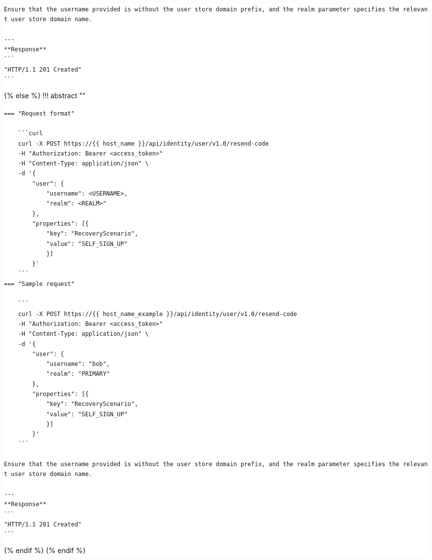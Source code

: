     Ensure that the username provided is without the user store domain prefix, and the realm parameter specifies the relevant user store domain name.

    ---
    **Response**
    ```
    "HTTP/1.1 201 Created"
    ```
{% else %}
!!! abstract ""

    === "Request format"

        ```curl
        curl -X POST https://{{ host_name }}/api/identity/user/v1.0/resend-code
        -H "Authorization: Bearer <access_token>"
        -H "Content-Type: application/json" \
        -d '{
            "user": {
                "username": <USERNAME>,
                "realm": <REALM>"
            },
            "properties": [{
                "key": "RecoveryScenario",
                "value": "SELF_SIGN_UP"
                }]
            }'
        ```
    === "Sample request"

        ```
        curl -X POST https://{{ host_name_example }}/api/identity/user/v1.0/resend-code 
        -H "Authorization: Bearer <access_token>"
        -H "Content-Type: application/json" \
        -d '{
            "user": {
                "username": "bob",
                "realm": "PRIMARY"
            },
            "properties": [{
                "key": "RecoveryScenario",
                "value": "SELF_SIGN_UP"
                }]
            }'
        ```

    Ensure that the username provided is without the user store domain prefix, and the realm parameter specifies the relevant user store domain name.
    
    ---
    **Response**
    ```
    "HTTP/1.1 201 Created"
    ```
{% endif %}
{% endif %}
